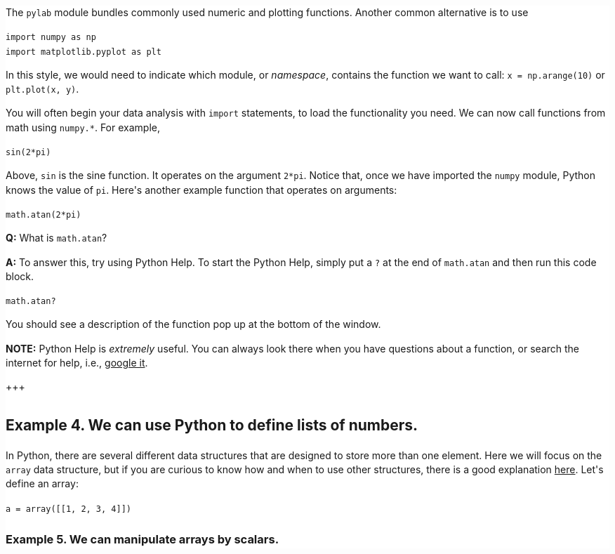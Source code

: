 The `pylab` module bundles commonly used numeric and plotting functions. Another common alternative is to use

	import numpy as np
	import matplotlib.pyplot as plt

In this style, we would need to indicate which module, or *namespace*, contains the function we want to call: `x = np.arange(10)` or `plt.plot(x, y)`.

</div>

You will often begin your data analysis with `import` statements, to load the functionality you need. We can now call functions from math using `numpy.*`.  For example,

```{code-cell} ipython3
sin(2*pi)
```

Above, `sin` is the sine function.  It operates on the argument `2*pi`.  Notice that, once we have imported the `numpy` module, Python knows the value of `pi`. Here's another example function that operates on arguments:

```{code-cell} ipython3
math.atan(2*pi)
```

<div class="question">

**Q:**  What is `math.atan`?

**A:** To answer this, try using Python Help.  To start the Python Help, simply put a `?` at the end of `math.atan` and then run this code block. 

</div>

```{code-cell} ipython3
math.atan?
```

You should see a description of the function pop up at the bottom of the window.

**NOTE:**  Python Help is *extremely* useful.  You can always look there when you have questions about a function, or search the internet for help, i.e., <a href="http://www.google.com" rel="external">google it</a>.

+++

##  Example 4.  We can use Python to define lists of numbers.

In Python, there are several different data structures that are designed to store more than one element. Here we will focus on the `array` data structure, but if you are curious to know how and when to use other structures, there is a good explanation <a href='http://www.physics.nyu.edu/pine/pymanual/html/chap3/chap3_arrays.html'>here</a>. Let's define an array:

```{code-cell} ipython3
a = array([[1, 2, 3, 4]])
```

###  Example 5.  We can manipulate arrays by scalars.
